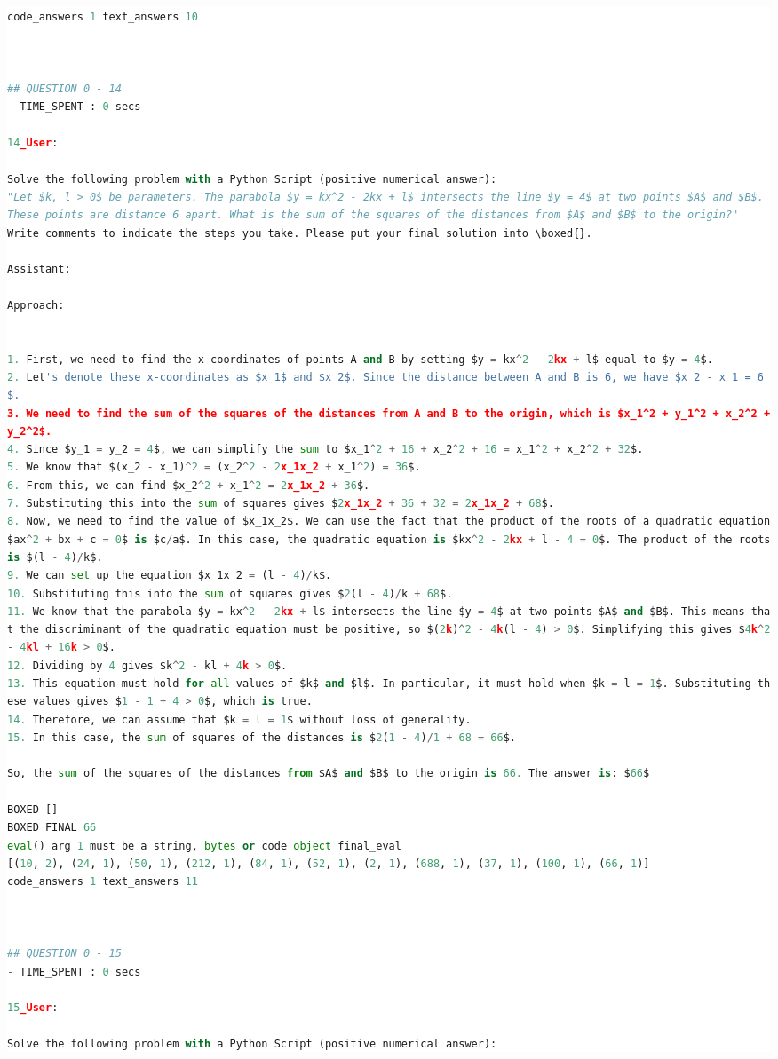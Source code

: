 ```python
code_answers 1 text_answers 10



## QUESTION 0 - 14 
- TIME_SPENT : 0 secs

14_User:

Solve the following problem with a Python Script (positive numerical answer):
"Let $k, l > 0$ be parameters. The parabola $y = kx^2 - 2kx + l$ intersects the line $y = 4$ at two points $A$ and $B$. These points are distance 6 apart. What is the sum of the squares of the distances from $A$ and $B$ to the origin?"
Write comments to indicate the steps you take. Please put your final solution into \boxed{}.

Assistant:

Approach:


1. First, we need to find the x-coordinates of points A and B by setting $y = kx^2 - 2kx + l$ equal to $y = 4$.
2. Let's denote these x-coordinates as $x_1$ and $x_2$. Since the distance between A and B is 6, we have $x_2 - x_1 = 6$.
3. We need to find the sum of the squares of the distances from A and B to the origin, which is $x_1^2 + y_1^2 + x_2^2 + y_2^2$.
4. Since $y_1 = y_2 = 4$, we can simplify the sum to $x_1^2 + 16 + x_2^2 + 16 = x_1^2 + x_2^2 + 32$.
5. We know that $(x_2 - x_1)^2 = (x_2^2 - 2x_1x_2 + x_1^2) = 36$.
6. From this, we can find $x_2^2 + x_1^2 = 2x_1x_2 + 36$.
7. Substituting this into the sum of squares gives $2x_1x_2 + 36 + 32 = 2x_1x_2 + 68$.
8. Now, we need to find the value of $x_1x_2$. We can use the fact that the product of the roots of a quadratic equation $ax^2 + bx + c = 0$ is $c/a$. In this case, the quadratic equation is $kx^2 - 2kx + l - 4 = 0$. The product of the roots is $(l - 4)/k$.
9. We can set up the equation $x_1x_2 = (l - 4)/k$.
10. Substituting this into the sum of squares gives $2(l - 4)/k + 68$.
11. We know that the parabola $y = kx^2 - 2kx + l$ intersects the line $y = 4$ at two points $A$ and $B$. This means that the discriminant of the quadratic equation must be positive, so $(2k)^2 - 4k(l - 4) > 0$. Simplifying this gives $4k^2 - 4kl + 16k > 0$.
12. Dividing by 4 gives $k^2 - kl + 4k > 0$.
13. This equation must hold for all values of $k$ and $l$. In particular, it must hold when $k = l = 1$. Substituting these values gives $1 - 1 + 4 > 0$, which is true.
14. Therefore, we can assume that $k = l = 1$ without loss of generality.
15. In this case, the sum of squares of the distances is $2(1 - 4)/1 + 68 = 66$.

So, the sum of the squares of the distances from $A$ and $B$ to the origin is 66. The answer is: $66$

BOXED []
BOXED FINAL 66
eval() arg 1 must be a string, bytes or code object final_eval
[(10, 2), (24, 1), (50, 1), (212, 1), (84, 1), (52, 1), (2, 1), (688, 1), (37, 1), (100, 1), (66, 1)]
code_answers 1 text_answers 11



## QUESTION 0 - 15 
- TIME_SPENT : 0 secs

15_User:

Solve the following problem with a Python Script (positive numerical answer):
```